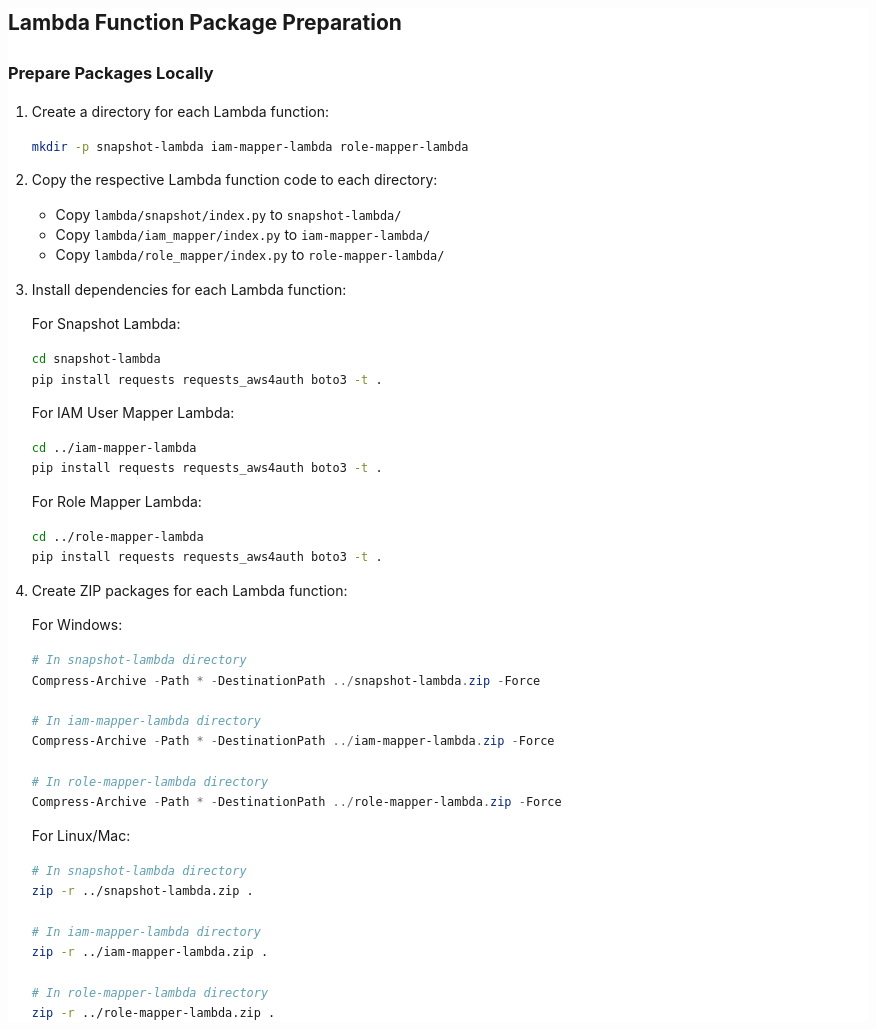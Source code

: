 ## Lambda Function Package Preparation

### Prepare Packages Locally

1. Create a directory for each Lambda function:
   ```bash
   mkdir -p snapshot-lambda iam-mapper-lambda role-mapper-lambda
   ```

2. Copy the respective Lambda function code to each directory:
   - Copy `lambda/snapshot/index.py` to `snapshot-lambda/`
   - Copy `lambda/iam_mapper/index.py` to `iam-mapper-lambda/`
   - Copy `lambda/role_mapper/index.py` to `role-mapper-lambda/`

3. Install dependencies for each Lambda function:

   For Snapshot Lambda:
   ```bash
   cd snapshot-lambda
   pip install requests requests_aws4auth boto3 -t .
   ```

   For IAM User Mapper Lambda:
   ```bash
   cd ../iam-mapper-lambda
   pip install requests requests_aws4auth boto3 -t .
   ```

   For Role Mapper Lambda:
   ```bash
   cd ../role-mapper-lambda
   pip install requests requests_aws4auth boto3 -t .
   ```

4. Create ZIP packages for each Lambda function:

   For Windows:
   ```powershell
   # In snapshot-lambda directory
   Compress-Archive -Path * -DestinationPath ../snapshot-lambda.zip -Force

   # In iam-mapper-lambda directory
   Compress-Archive -Path * -DestinationPath ../iam-mapper-lambda.zip -Force

   # In role-mapper-lambda directory
   Compress-Archive -Path * -DestinationPath ../role-mapper-lambda.zip -Force
   ```

   For Linux/Mac:
   ```bash
   # In snapshot-lambda directory
   zip -r ../snapshot-lambda.zip .

   # In iam-mapper-lambda directory
   zip -r ../iam-mapper-lambda.zip .

   # In role-mapper-lambda directory
   zip -r ../role-mapper-lambda.zip .
   ```
